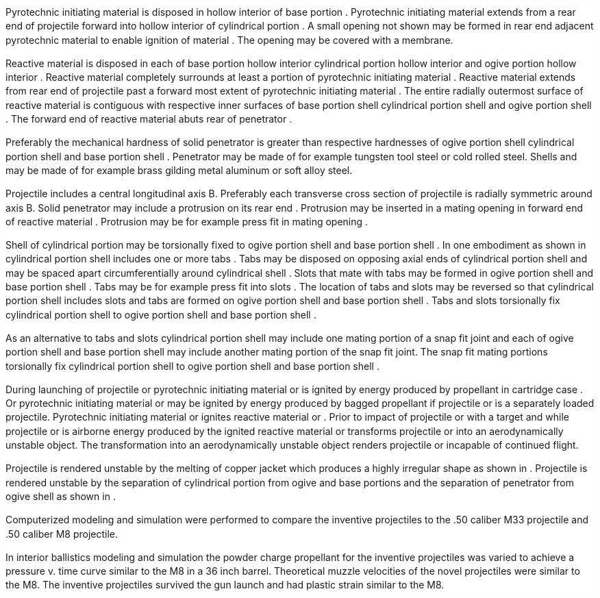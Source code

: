 Pyrotechnic initiating material is disposed in hollow interior of base portion . Pyrotechnic initiating material extends from a rear end of projectile forward into hollow interior of cylindrical portion . A small opening not shown may be formed in rear end adjacent pyrotechnic material to enable ignition of material . The opening may be covered with a membrane.

Reactive material is disposed in each of base portion hollow interior cylindrical portion hollow interior and ogive portion hollow interior . Reactive material completely surrounds at least a portion of pyrotechnic initiating material . Reactive material extends from rear end of projectile past a forward most extent of pyrotechnic initiating material . The entire radially outermost surface of reactive material is contiguous with respective inner surfaces of base portion shell cylindrical portion shell and ogive portion shell . The forward end of reactive material abuts rear of penetrator .

Preferably the mechanical hardness of solid penetrator is greater than respective hardnesses of ogive portion shell cylindrical portion shell and base portion shell . Penetrator may be made of for example tungsten tool steel or cold rolled steel. Shells and may be made of for example brass gilding metal aluminum or soft alloy steel.

Projectile includes a central longitudinal axis B. Preferably each transverse cross section of projectile is radially symmetric around axis B. Solid penetrator may include a protrusion on its rear end . Protrusion may be inserted in a mating opening in forward end of reactive material . Protrusion may be for example press fit in mating opening .

Shell of cylindrical portion may be torsionally fixed to ogive portion shell and base portion shell . In one embodiment as shown in cylindrical portion shell includes one or more tabs . Tabs may be disposed on opposing axial ends of cylindrical portion shell and may be spaced apart circumferentially around cylindrical shell . Slots that mate with tabs may be formed in ogive portion shell and base portion shell . Tabs may be for example press fit into slots . The location of tabs and slots may be reversed so that cylindrical portion shell includes slots and tabs are formed on ogive portion shell and base portion shell . Tabs and slots torsionally fix cylindrical portion shell to ogive portion shell and base portion shell .

As an alternative to tabs and slots cylindrical portion shell may include one mating portion of a snap fit joint and each of ogive portion shell and base portion shell may include another mating portion of the snap fit joint. The snap fit mating portions torsionally fix cylindrical portion shell to ogive portion shell and base portion shell .

During launching of projectile or pyrotechnic initiating material or is ignited by energy produced by propellant in cartridge case . Or pyrotechnic initiating material or may be ignited by energy produced by bagged propellant if projectile or is a separately loaded projectile. Pyrotechnic initiating material or ignites reactive material or . Prior to impact of projectile or with a target and while projectile or is airborne energy produced by the ignited reactive material or transforms projectile or into an aerodynamically unstable object. The transformation into an aerodynamically unstable object renders projectile or incapable of continued flight.

Projectile is rendered unstable by the melting of copper jacket which produces a highly irregular shape as shown in . Projectile is rendered unstable by the separation of cylindrical portion from ogive and base portions and the separation of penetrator from ogive shell as shown in .

Computerized modeling and simulation were performed to compare the inventive projectiles to the .50 caliber M33 projectile and .50 caliber M8 projectile.

In interior ballistics modeling and simulation the powder charge propellant for the inventive projectiles was varied to achieve a pressure v. time curve similar to the M8 in a 36 inch barrel. Theoretical muzzle velocities of the novel projectiles were similar to the M8. The inventive projectiles survived the gun launch and had plastic strain similar to the M8.
